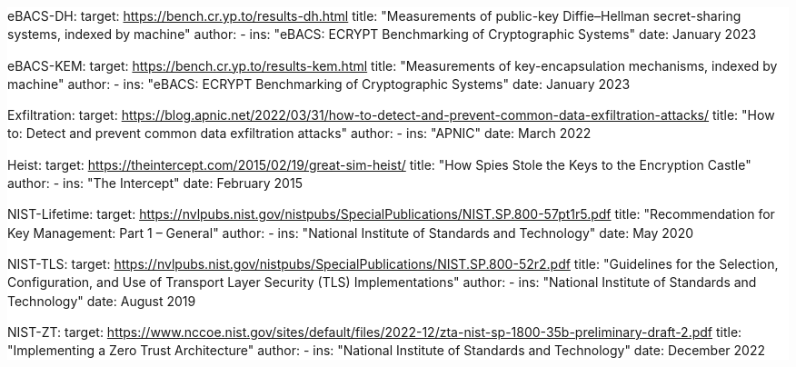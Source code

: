   eBACS-DH:
    target: https://bench.cr.yp.to/results-dh.html
    title: "Measurements of public-key Diffie–Hellman secret-sharing systems, indexed by machine"
    author:
      -
        ins: "eBACS: ECRYPT Benchmarking of Cryptographic Systems"
    date: January 2023

  eBACS-KEM:
    target: https://bench.cr.yp.to/results-kem.html
    title: "Measurements of key-encapsulation mechanisms, indexed by machine"
    author:
      -
        ins: "eBACS: ECRYPT Benchmarking of Cryptographic Systems"
    date: January 2023

  Exfiltration:
    target: https://blog.apnic.net/2022/03/31/how-to-detect-and-prevent-common-data-exfiltration-attacks/
    title: "How to: Detect and prevent common data exfiltration attacks"
    author:
      -
        ins: "APNIC"
    date: March 2022

  Heist:
    target: https://theintercept.com/2015/02/19/great-sim-heist/
    title: "How Spies Stole the Keys to the Encryption Castle"
    author:
      -
        ins: "The Intercept"
    date: February 2015

  NIST-Lifetime:
    target: https://nvlpubs.nist.gov/nistpubs/SpecialPublications/NIST.SP.800-57pt1r5.pdf
    title: "Recommendation for Key Management: Part 1 – General"
    author:
      -
        ins: "National Institute of Standards and Technology"
    date: May 2020

  NIST-TLS:
    target: https://nvlpubs.nist.gov/nistpubs/SpecialPublications/NIST.SP.800-52r2.pdf
    title: "Guidelines for the Selection, Configuration, and Use of Transport Layer Security (TLS) Implementations"
    author:
      -
        ins: "National Institute of Standards and Technology"
    date: August 2019

  NIST-ZT:
    target: https://www.nccoe.nist.gov/sites/default/files/2022-12/zta-nist-sp-1800-35b-preliminary-draft-2.pdf
    title: "Implementing a Zero Trust Architecture"
    author:
      -
        ins: "National Institute of Standards and Technology"
    date: December 2022
